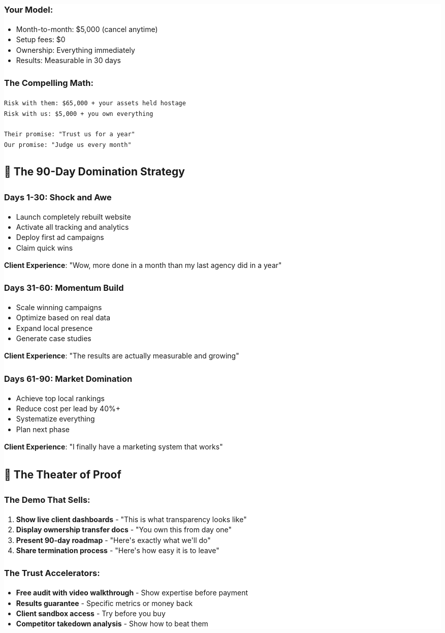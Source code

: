 ### Your Model:
- Month-to-month: $5,000 (cancel anytime)
- Setup fees: $0
- Ownership: Everything immediately
- Results: Measurable in 30 days

### The Compelling Math:
```
Risk with them: $65,000 + your assets held hostage
Risk with us: $5,000 + you own everything

Their promise: "Trust us for a year"
Our promise: "Judge us every month"
```

## 🚀 The 90-Day Domination Strategy

### Days 1-30: Shock and Awe
- Launch completely rebuilt website
- Activate all tracking and analytics
- Deploy first ad campaigns
- Claim quick wins

**Client Experience**: "Wow, more done in a month than my last agency did in a year"

### Days 31-60: Momentum Build
- Scale winning campaigns
- Optimize based on real data
- Expand local presence
- Generate case studies

**Client Experience**: "The results are actually measurable and growing"

### Days 61-90: Market Domination
- Achieve top local rankings
- Reduce cost per lead by 40%+
- Systematize everything
- Plan next phase

**Client Experience**: "I finally have a marketing system that works"

## 🎪 The Theater of Proof

### The Demo That Sells:
1. **Show live client dashboards** - "This is what transparency looks like"
2. **Display ownership transfer docs** - "You own this from day one"
3. **Present 90-day roadmap** - "Here's exactly what we'll do"
4. **Share termination process** - "Here's how easy it is to leave"

### The Trust Accelerators:
- **Free audit with video walkthrough** - Show expertise before payment
- **Results guarantee** - Specific metrics or money back
- **Client sandbox access** - Try before you buy
- **Competitor takedown analysis** - Show how to beat them
